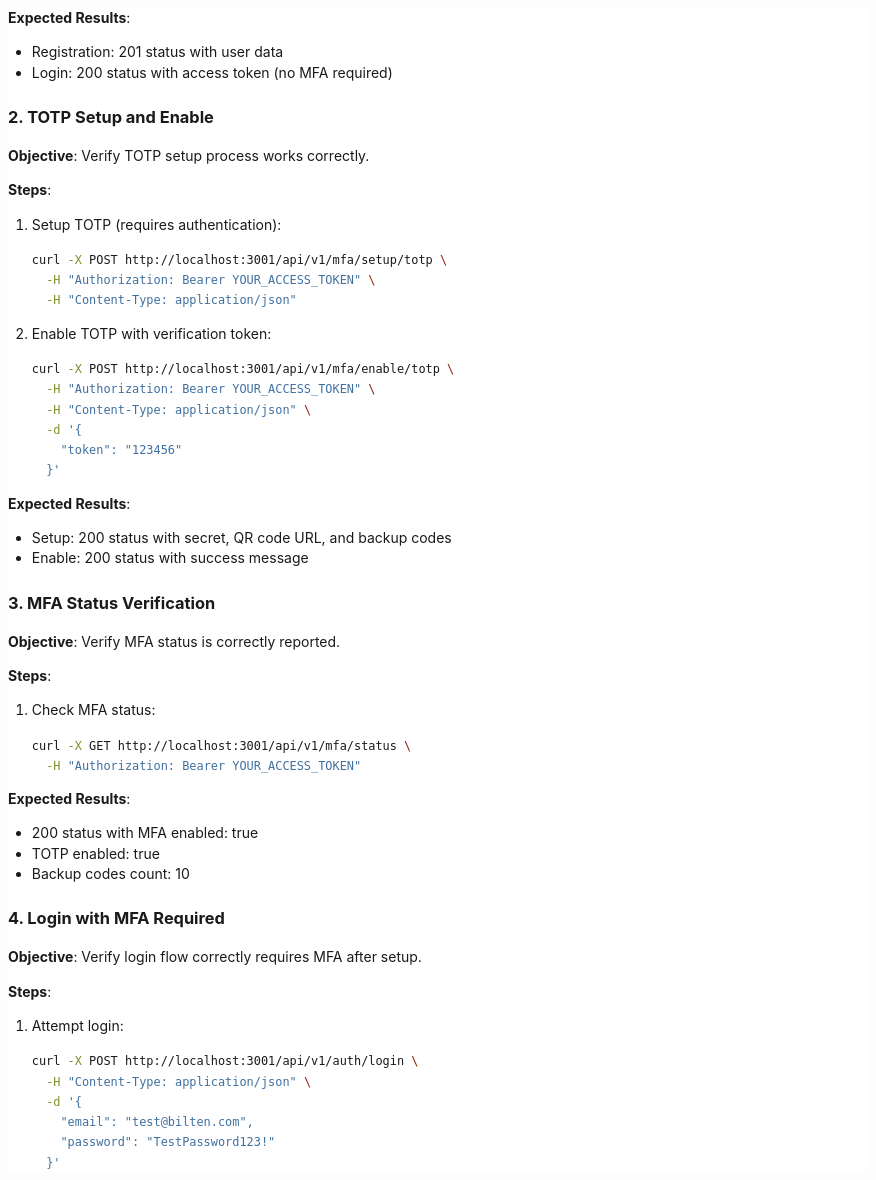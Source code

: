 **Expected Results**:
- Registration: 201 status with user data
- Login: 200 status with access token (no MFA required)

### 2. TOTP Setup and Enable

**Objective**: Verify TOTP setup process works correctly.

**Steps**:
1. Setup TOTP (requires authentication):
   ```bash
   curl -X POST http://localhost:3001/api/v1/mfa/setup/totp \
     -H "Authorization: Bearer YOUR_ACCESS_TOKEN" \
     -H "Content-Type: application/json"
   ```

2. Enable TOTP with verification token:
   ```bash
   curl -X POST http://localhost:3001/api/v1/mfa/enable/totp \
     -H "Authorization: Bearer YOUR_ACCESS_TOKEN" \
     -H "Content-Type: application/json" \
     -d '{
       "token": "123456"
     }'
   ```

**Expected Results**:
- Setup: 200 status with secret, QR code URL, and backup codes
- Enable: 200 status with success message

### 3. MFA Status Verification

**Objective**: Verify MFA status is correctly reported.

**Steps**:
1. Check MFA status:
   ```bash
   curl -X GET http://localhost:3001/api/v1/mfa/status \
     -H "Authorization: Bearer YOUR_ACCESS_TOKEN"
   ```

**Expected Results**:
- 200 status with MFA enabled: true
- TOTP enabled: true
- Backup codes count: 10

### 4. Login with MFA Required

**Objective**: Verify login flow correctly requires MFA after setup.

**Steps**:
1. Attempt login:
   ```bash
   curl -X POST http://localhost:3001/api/v1/auth/login \
     -H "Content-Type: application/json" \
     -d '{
       "email": "test@bilten.com",
       "password": "TestPassword123!"
     }'
   ```
